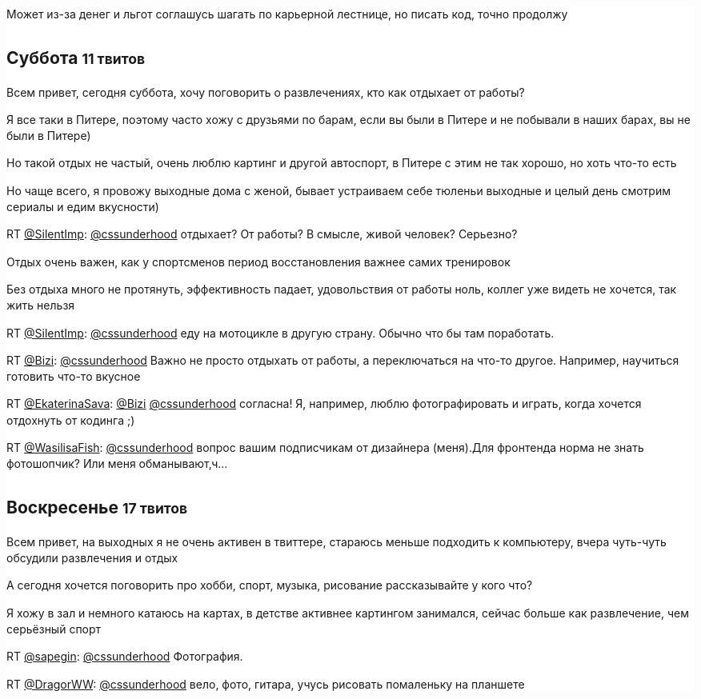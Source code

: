 Может из-за денег и льгот соглашусь шагать по карьерной лестнице, но писать код, точно продолжу

## Суббота <small>11 твитов</small>

Всем привет, сегодня суббота, хочу поговорить о развлечениях, кто как отдыхает от работы?

Я все таки в Питере, поэтому часто хожу с друзьями по барам, если вы были в Питере и не побывали в наших барах, вы не были в Питере)

Но такой отдых не частый, очень люблю картинг и другой автоспорт, в Питере с этим не так хорошо, но хоть что-то есть

Но чаще всего, я провожу выходные дома с женой, бывает устраиваем себе тюленьи выходные и целый день смотрим сериалы и едим вкусности)

RT <a href="https://twitter.com/SilentImp" title="Тихий Бес">@SilentImp</a>: <a href="https://twitter.com/cssunderhood" title="Верстальщик">@cssunderhood</a> отдыхает? От работы? В смысле, живой человек? Серьезно?

Отдых очень важен, как у спортсменов период восстановления важнее самих тренировок

Без отдыха много не протянуть, эффективность падает, удовольствия от работы ноль, коллег уже видеть не хочется, так жить нельзя

RT <a href="https://twitter.com/SilentImp" title="Тихий Бес">@SilentImp</a>: <a href="https://twitter.com/cssunderhood" title="Верстальщик">@cssunderhood</a> еду на мотоцикле в другую страну. Обычно что бы там поработать.

RT <a href="https://twitter.com/Bizi" title="Александр Бизиков">@Bizi</a>: <a href="https://twitter.com/cssunderhood" title="Верстальщик">@cssunderhood</a> Важно не просто отдыхать от работы, а переключаться на что-то другое. Например, научиться готовить что-то вкусное

RT <a href="https://twitter.com/EkaterinaSava" title="Sava">@EkaterinaSava</a>: <a href="https://twitter.com/Bizi" title="Александр Бизиков">@Bizi</a> <a href="https://twitter.com/cssunderhood" title="Верстальщик">@cssunderhood</a> согласна! Я, например, люблю фотографировать и играть, когда хочется отдохнуть от кодинга ;)

RT <a href="https://twitter.com/WasilisaFish" title="Wasilisa Fish">@WasilisaFish</a>: <a href="https://twitter.com/cssunderhood" title="Верстальщик">@cssunderhood</a> вопрос вашим подписчикам от дизайнера (меня).Для фронтенда норма не знать фотошопчик? Или меня обманывают,ч…

## Воскресенье <small>17 твитов</small>

Всем привет, на выходных я не очень активен в твиттере, стараюсь меньше подходить к компьютеру, вчера чуть-чуть обсудили развлечения и отдых

А сегодня хочется поговорить про хобби, спорт, музыка, рисование рассказывайте у кого что?

Я хожу в зал и немного катаюсь на картах, в детстве активнее картингом занимался, сейчас больше как развлечение, чем серьёзный спорт

RT <a href="https://twitter.com/sapegin" title="Artem Sapegin">@sapegin</a>: <a href="https://twitter.com/cssunderhood" title="Верстальщик">@cssunderhood</a> Фотография.

RT <a href="https://twitter.com/DragorWW" title="Сергей">@DragorWW</a>: <a href="https://twitter.com/cssunderhood" title="Верстальщик">@cssunderhood</a> вело, фото, гитара, учусь рисовать помаленьку на планшете
